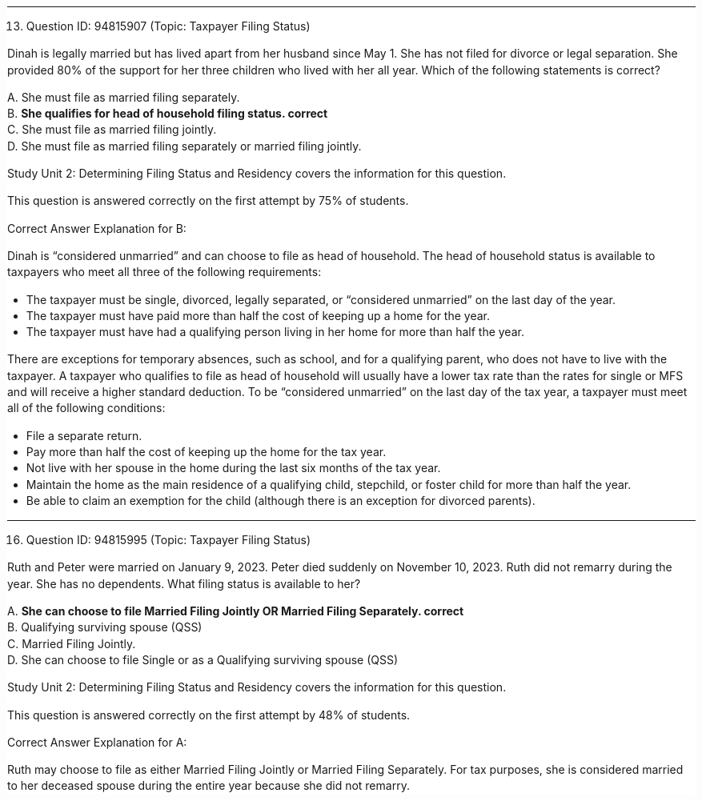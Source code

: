 <hr class="red">

13. Question ID: 94815907 (Topic: Taxpayer Filing Status)

Dinah is legally married but has lived apart from her husband since May 1. She has not filed for divorce or legal separation. She provided 80% of the support for her three children who lived with her all year. Which of the following statements is correct?

A. She must file as married filing separately.  
B. **She qualifies for head of household filing status. correct**  
C. She must file as married filing jointly.  
D. She must file as married filing separately or married filing jointly.  

Study Unit 2: Determining Filing Status and Residency covers the information for this question.

This question is answered correctly on the first attempt by 75% of students.

Correct Answer Explanation for B:

Dinah is “considered unmarried” and can choose to file as head of household. The head of household status is available to taxpayers who meet all three of the following requirements:
- The taxpayer must be single, divorced, legally separated, or “considered unmarried” on the last day of the year.  
- The taxpayer must have paid more than half the cost of keeping up a home for the year.
- The taxpayer must have had a qualifying person living in her home for more than half the year.

There are exceptions for temporary absences, such as school, and for a qualifying parent, who does not have to live with the taxpayer. A taxpayer who qualifies to file as head of household will usually have a lower tax rate than the rates for single or MFS and will receive a higher standard deduction. To be “considered unmarried” on the last day of the tax year, a taxpayer must meet all of the following conditions:

- File a separate return.
- Pay more than half the cost of keeping up the home for the tax year.
- Not live with her spouse in the home during the last six months of the tax year.
- Maintain the home as the main residence of a qualifying child, stepchild, or foster child for more than half the year.
- Be able to claim an exemption for the child (although there is an exception for divorced parents).

<hr class="red">

16. Question ID: 94815995 (Topic: Taxpayer Filing Status)

Ruth and Peter were married on January 9, 2023. Peter died suddenly on November 10, 2023. Ruth did not remarry during the year. She has no dependents. What filing status is available to her?

A. **She can choose to file Married Filing Jointly OR Married Filing Separately. correct**  
B. Qualifying surviving spouse (QSS)   
C. Married Filing Jointly.   
D. She can choose to file Single or as a Qualifying surviving spouse (QSS)  

Study Unit 2: Determining Filing Status and Residency covers the information for this question.

This question is answered correctly on the first attempt by 48% of students.

Correct Answer Explanation for A:

Ruth may choose to file as either Married Filing Jointly or Married Filing Separately. For tax purposes, she is considered married to her deceased spouse during the entire year because she did not remarry.
